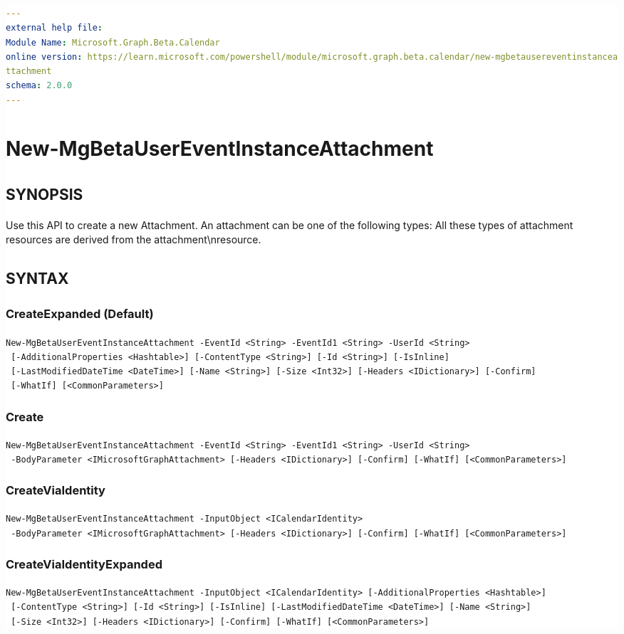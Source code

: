 ```yaml
---
external help file:
Module Name: Microsoft.Graph.Beta.Calendar
online version: https://learn.microsoft.com/powershell/module/microsoft.graph.beta.calendar/new-mgbetausereventinstanceattachment
schema: 2.0.0
---
```


# New-MgBetaUserEventInstanceAttachment

## SYNOPSIS
Use this API to create a new Attachment.
An attachment can be one of the following types: All these types of attachment resources are derived from the attachment\nresource.

## SYNTAX

### CreateExpanded (Default)
```
New-MgBetaUserEventInstanceAttachment -EventId <String> -EventId1 <String> -UserId <String>
 [-AdditionalProperties <Hashtable>] [-ContentType <String>] [-Id <String>] [-IsInline]
 [-LastModifiedDateTime <DateTime>] [-Name <String>] [-Size <Int32>] [-Headers <IDictionary>] [-Confirm]
 [-WhatIf] [<CommonParameters>]
```

### Create
```
New-MgBetaUserEventInstanceAttachment -EventId <String> -EventId1 <String> -UserId <String>
 -BodyParameter <IMicrosoftGraphAttachment> [-Headers <IDictionary>] [-Confirm] [-WhatIf] [<CommonParameters>]
```

### CreateViaIdentity
```
New-MgBetaUserEventInstanceAttachment -InputObject <ICalendarIdentity>
 -BodyParameter <IMicrosoftGraphAttachment> [-Headers <IDictionary>] [-Confirm] [-WhatIf] [<CommonParameters>]
```

### CreateViaIdentityExpanded
```
New-MgBetaUserEventInstanceAttachment -InputObject <ICalendarIdentity> [-AdditionalProperties <Hashtable>]
 [-ContentType <String>] [-Id <String>] [-IsInline] [-LastModifiedDateTime <DateTime>] [-Name <String>]
 [-Size <Int32>] [-Headers <IDictionary>] [-Confirm] [-WhatIf] [<CommonParameters>]
```
